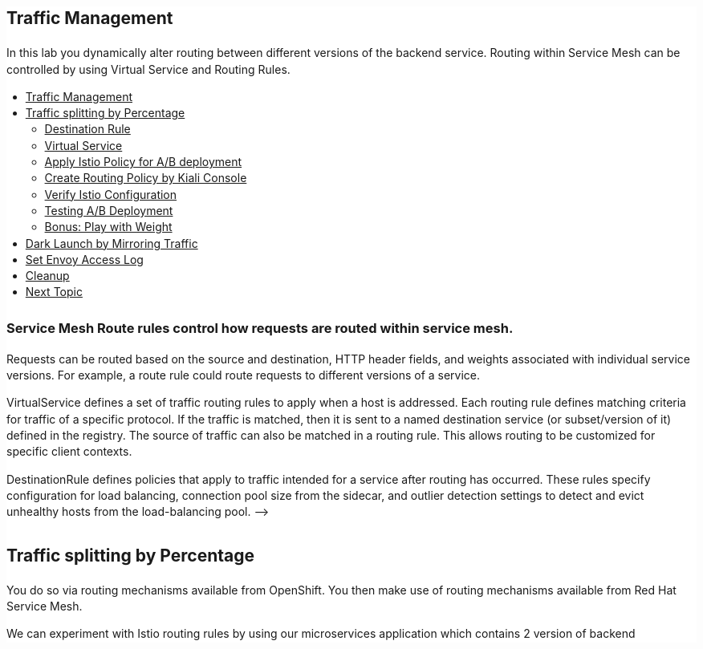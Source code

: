 

## Traffic Management
In this lab you dynamically alter routing between different versions of the backend service.
Routing within Service Mesh can be controlled by using Virtual Service and Routing Rules.



- [Traffic Management](#traffic-management)
- [Traffic splitting by Percentage](#traffic-splitting-by-percentage)
  - [Destination Rule](#destination-rule)
  - [Virtual Service](#virtual-service)
  - [Apply Istio Policy for A/B deployment](#apply-istio-policy-for-ab-deployment)
  - [Create Routing Policy by Kiali Console](#create-routing-policy-by-kiali-console)
  - [Verify Istio Configuration](#verify-istio-configuration)
  - [Testing A/B Deployment](#testing-A/B-Deployment)
  - [Bonus: Play with Weight](#bonus-play-with-weight)
- [Dark Launch by Mirroring Traffic](#dark-launch-by-mirroring-traffic)
- [Set Envoy Access Log](#set-envoy-access-log)
- [Cleanup](#cleanup)
- [Next Topic](#next-topic)



### Service Mesh Route rules control how requests are routed within service mesh.

Requests can be routed based on the source and destination, HTTP header fields, and weights associated with individual service versions. For example, a route rule could route requests to different versions of a service.

VirtualService defines a set of traffic routing rules to apply when a host is addressed. Each routing rule defines matching criteria for traffic of a specific protocol. If the traffic is matched, then it is sent to a named destination service (or subset/version of it) defined in the registry. The source of traffic can also be matched in a routing rule. This allows routing to be customized for specific client contexts.

DestinationRule defines policies that apply to traffic intended for a service after routing has occurred. These rules specify configuration for load balancing, connection pool size from the sidecar, and outlier detection settings to detect and evict unhealthy hosts from the load-balancing pool. -->

## Traffic splitting by Percentage

You do so via routing mechanisms available from OpenShift. You then make use of routing mechanisms available from Red Hat Service Mesh.

We can experiment with Istio routing rules by using our microservices application which contains 2 version of backend
